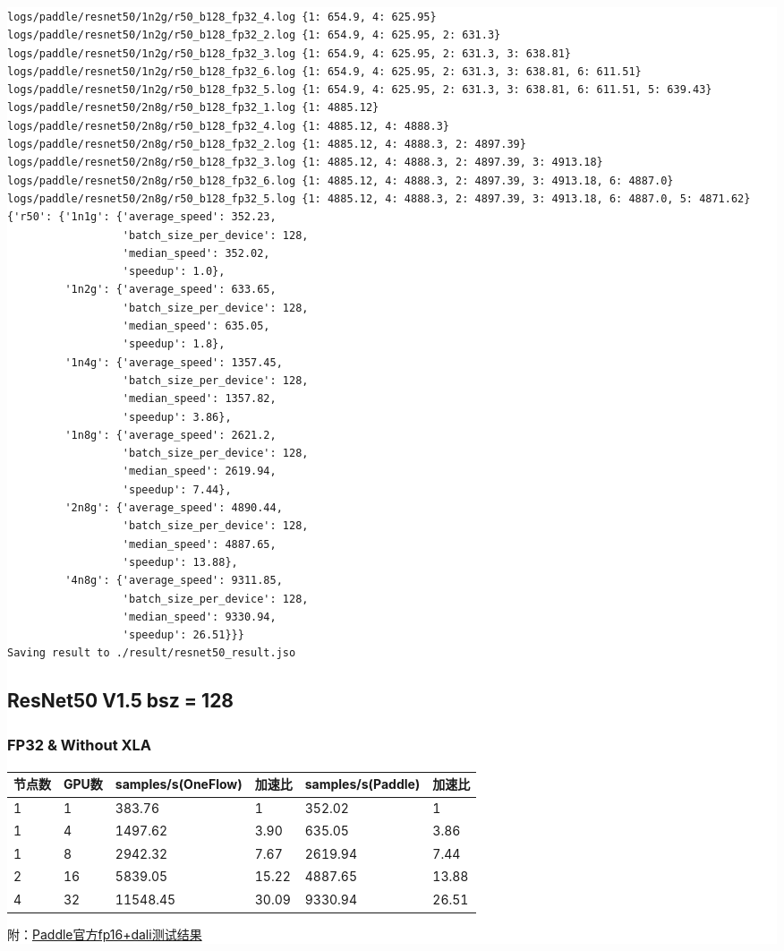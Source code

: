 ```shell
logs/paddle/resnet50/1n2g/r50_b128_fp32_4.log {1: 654.9, 4: 625.95}
logs/paddle/resnet50/1n2g/r50_b128_fp32_2.log {1: 654.9, 4: 625.95, 2: 631.3}
logs/paddle/resnet50/1n2g/r50_b128_fp32_3.log {1: 654.9, 4: 625.95, 2: 631.3, 3: 638.81}
logs/paddle/resnet50/1n2g/r50_b128_fp32_6.log {1: 654.9, 4: 625.95, 2: 631.3, 3: 638.81, 6: 611.51}
logs/paddle/resnet50/1n2g/r50_b128_fp32_5.log {1: 654.9, 4: 625.95, 2: 631.3, 3: 638.81, 6: 611.51, 5: 639.43}
logs/paddle/resnet50/2n8g/r50_b128_fp32_1.log {1: 4885.12}
logs/paddle/resnet50/2n8g/r50_b128_fp32_4.log {1: 4885.12, 4: 4888.3}
logs/paddle/resnet50/2n8g/r50_b128_fp32_2.log {1: 4885.12, 4: 4888.3, 2: 4897.39}
logs/paddle/resnet50/2n8g/r50_b128_fp32_3.log {1: 4885.12, 4: 4888.3, 2: 4897.39, 3: 4913.18}
logs/paddle/resnet50/2n8g/r50_b128_fp32_6.log {1: 4885.12, 4: 4888.3, 2: 4897.39, 3: 4913.18, 6: 4887.0}
logs/paddle/resnet50/2n8g/r50_b128_fp32_5.log {1: 4885.12, 4: 4888.3, 2: 4897.39, 3: 4913.18, 6: 4887.0, 5: 4871.62}
{'r50': {'1n1g': {'average_speed': 352.23,
                  'batch_size_per_device': 128,
                  'median_speed': 352.02,
                  'speedup': 1.0},
         '1n2g': {'average_speed': 633.65,
                  'batch_size_per_device': 128,
                  'median_speed': 635.05,
                  'speedup': 1.8},
         '1n4g': {'average_speed': 1357.45,
                  'batch_size_per_device': 128,
                  'median_speed': 1357.82,
                  'speedup': 3.86},
         '1n8g': {'average_speed': 2621.2,
                  'batch_size_per_device': 128,
                  'median_speed': 2619.94,
                  'speedup': 7.44},
         '2n8g': {'average_speed': 4890.44,
                  'batch_size_per_device': 128,
                  'median_speed': 4887.65,
                  'speedup': 13.88},
         '4n8g': {'average_speed': 9311.85,
                  'batch_size_per_device': 128,
                  'median_speed': 9330.94,
                  'speedup': 26.51}}}
Saving result to ./result/resnet50_result.jso
```
## ResNet50 V1.5 bsz = 128

### FP32 & Without XLA

| 节点数 | GPU数 | samples/s(OneFlow) | 加速比 | samples/s(Paddle) | 加速比 |
| --- | --- | --- | --- | --- | --- |
| 1 | 1 | 383.76 | 1 | 352.02            | 1 |
| 1 | 4 | 1497.62 | 3.90 | 635.05            | 3.86  |
| 1 | 8 | 2942.32 | 7.67 | 2619.94           | 7.44  |
| 2 | 16 | 5839.05 | 15.22 | 4887.65           | 13.88  |
| 4 | 32 | 11548.45 | 30.09 | 9330.94           | 26.51 |

附：[Paddle官方fp16+dali测试结果](https://github.com/PaddlePaddle/models/tree/release/1.8/PaddleCV/image_classification#%E6%B7%B7%E5%90%88%E7%B2%BE%E5%BA%A6%E8%AE%AD%E7%BB%83)




